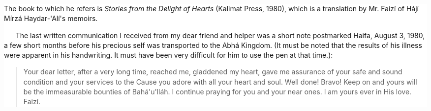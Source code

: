   
The book to which he refers is _Stories from the Delight of Hearts_ (Kalimat Press, 1980), which is a translation by Mr. Faizí of Hájí Mírzá Haydar-'Alí's memoirs.  
  
      The last written communication I received from my dear friend and helper was a short note postmarked Haifa, August 3, 1980, a few short months before his precious self was transported to the Abhá Kingdom. (It must be noted that the results of his illness were apparent in his handwriting. It must have been very difficult for him to use the pen at that time.):

>   
> Your dear letter, after a very long time, reached me, gladdened my heart, gave me assurance of your safe and sound condition and your services to the Cause you adore with all your heart and soul. Well done! Bravo! Keep on and yours will be the immeasurable bounties of Bahá'u'lláh. I continue praying for you and your near ones. I am yours ever in His love. Faizí.